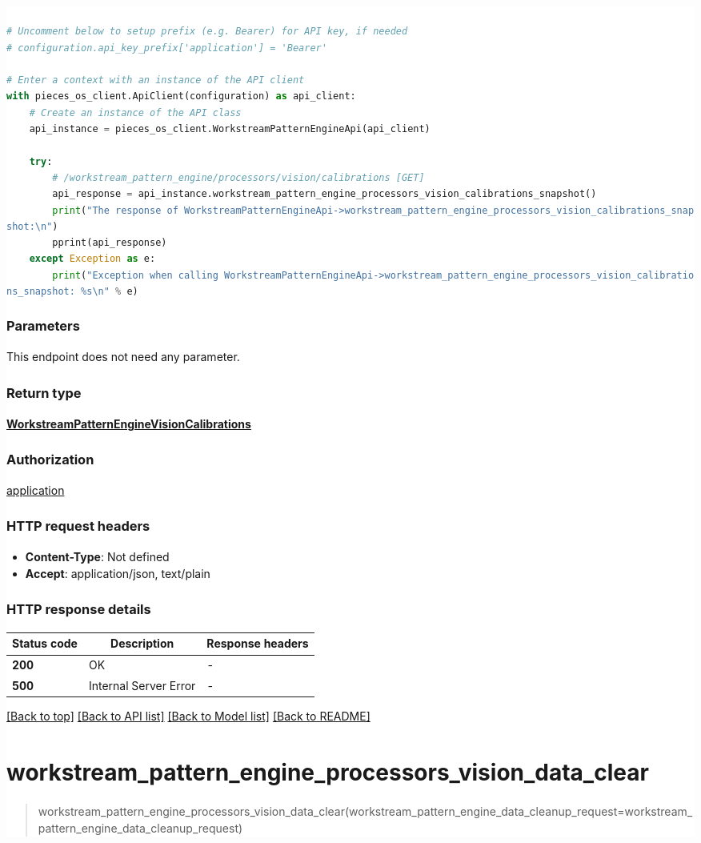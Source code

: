 ```python

# Uncomment below to setup prefix (e.g. Bearer) for API key, if needed
# configuration.api_key_prefix['application'] = 'Bearer'

# Enter a context with an instance of the API client
with pieces_os_client.ApiClient(configuration) as api_client:
    # Create an instance of the API class
    api_instance = pieces_os_client.WorkstreamPatternEngineApi(api_client)

    try:
        # /workstream_pattern_engine/processors/vision/calibrations [GET]
        api_response = api_instance.workstream_pattern_engine_processors_vision_calibrations_snapshot()
        print("The response of WorkstreamPatternEngineApi->workstream_pattern_engine_processors_vision_calibrations_snapshot:\n")
        pprint(api_response)
    except Exception as e:
        print("Exception when calling WorkstreamPatternEngineApi->workstream_pattern_engine_processors_vision_calibrations_snapshot: %s\n" % e)
```



### Parameters
This endpoint does not need any parameter.

### Return type

[**WorkstreamPatternEngineVisionCalibrations**](WorkstreamPatternEngineVisionCalibrations.md)

### Authorization

[application](../README.md#application)

### HTTP request headers

 - **Content-Type**: Not defined
 - **Accept**: application/json, text/plain

### HTTP response details
| Status code | Description | Response headers |
|-------------|-------------|------------------|
**200** | OK |  -  |
**500** | Internal Server Error |  -  |

[[Back to top]](#) [[Back to API list]](../README.md#documentation-for-api-endpoints) [[Back to Model list]](../README.md#documentation-for-models) [[Back to README]](../README.md)

# **workstream_pattern_engine_processors_vision_data_clear**
> workstream_pattern_engine_processors_vision_data_clear(workstream_pattern_engine_data_cleanup_request=workstream_pattern_engine_data_cleanup_request)
